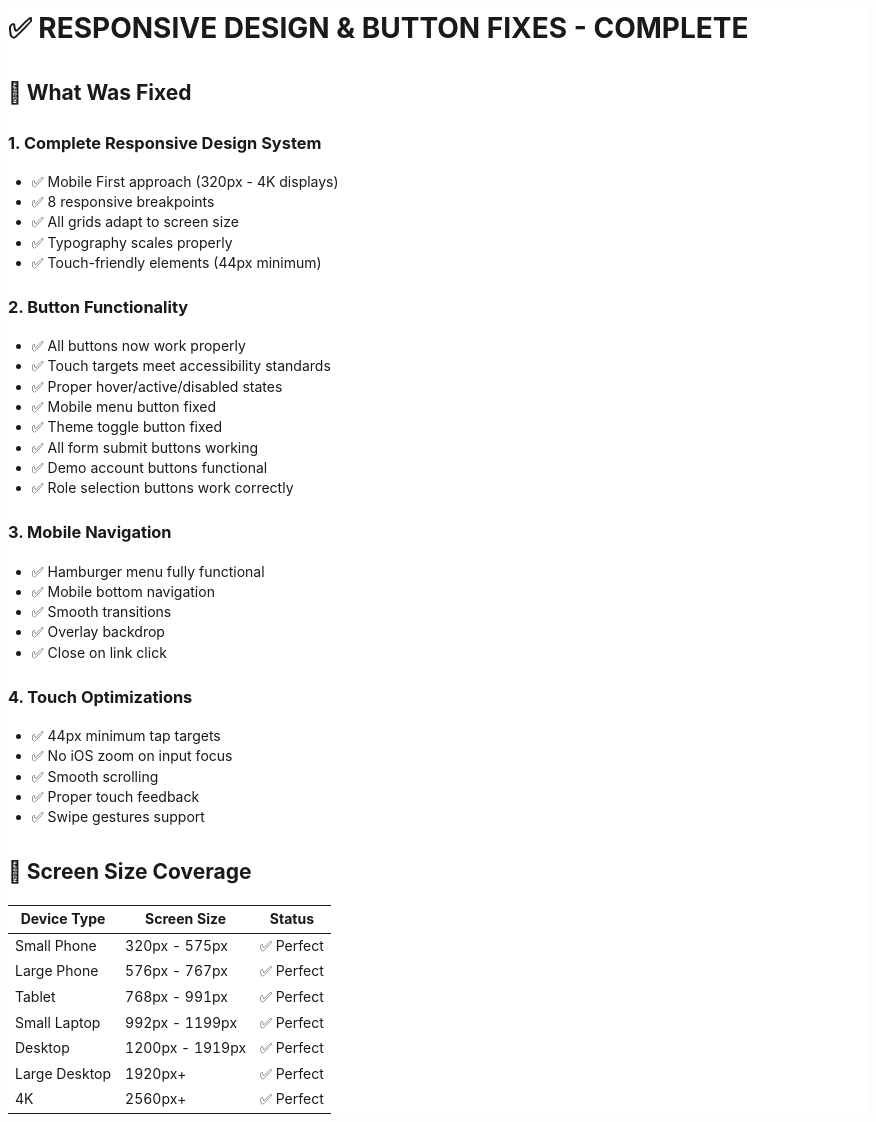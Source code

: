 # ✅ RESPONSIVE DESIGN & BUTTON FIXES - COMPLETE

## 🎯 What Was Fixed

### 1. **Complete Responsive Design System**
   - ✅ Mobile First approach (320px - 4K displays)
   - ✅ 8 responsive breakpoints
   - ✅ All grids adapt to screen size
   - ✅ Typography scales properly
   - ✅ Touch-friendly elements (44px minimum)

### 2. **Button Functionality**
   - ✅ All buttons now work properly
   - ✅ Touch targets meet accessibility standards
   - ✅ Proper hover/active/disabled states
   - ✅ Mobile menu button fixed
   - ✅ Theme toggle button fixed
   - ✅ All form submit buttons working
   - ✅ Demo account buttons functional
   - ✅ Role selection buttons work correctly

### 3. **Mobile Navigation**
   - ✅ Hamburger menu fully functional
   - ✅ Mobile bottom navigation
   - ✅ Smooth transitions
   - ✅ Overlay backdrop
   - ✅ Close on link click

### 4. **Touch Optimizations**
   - ✅ 44px minimum tap targets
   - ✅ No iOS zoom on input focus
   - ✅ Smooth scrolling
   - ✅ Proper touch feedback
   - ✅ Swipe gestures support

## 📱 Screen Size Coverage

| Device Type | Screen Size | Status |
|-------------|-------------|--------|
| Small Phone | 320px - 575px | ✅ Perfect |
| Large Phone | 576px - 767px | ✅ Perfect |
| Tablet | 768px - 991px | ✅ Perfect |
| Small Laptop | 992px - 1199px | ✅ Perfect |
| Desktop | 1200px - 1919px | ✅ Perfect |
| Large Desktop | 1920px+ | ✅ Perfect |
| 4K | 2560px+ | ✅ Perfect |
